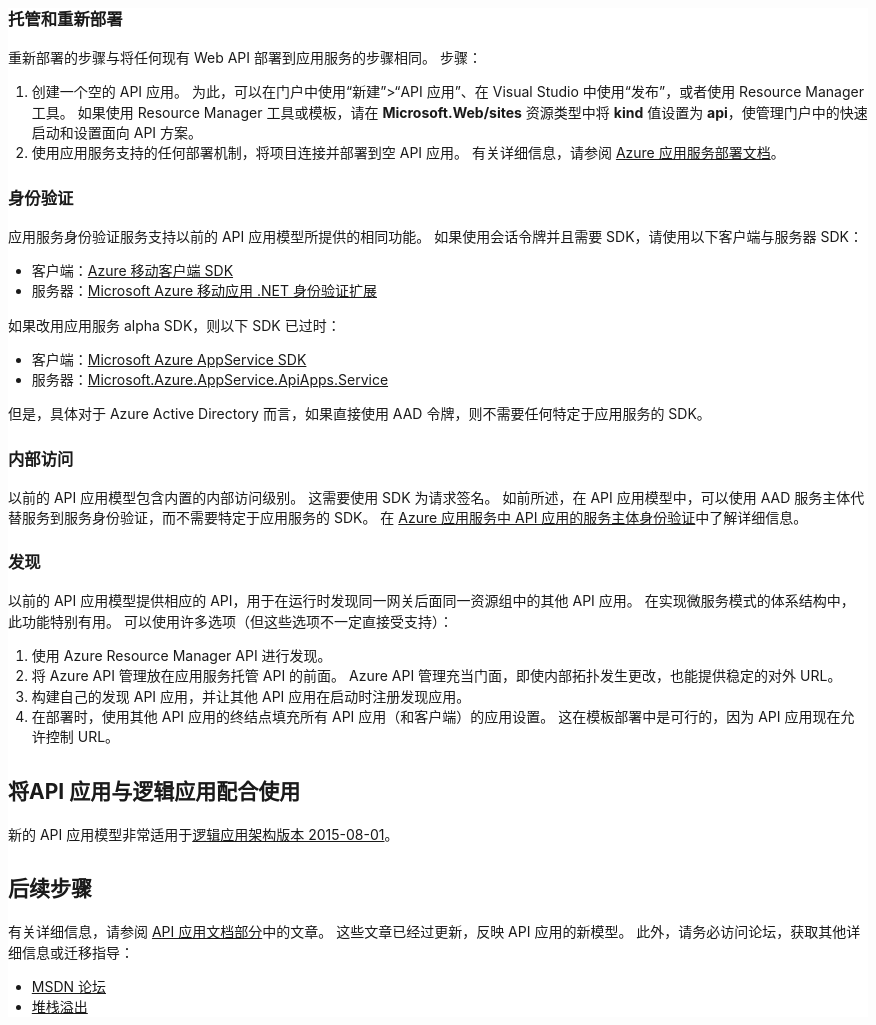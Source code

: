 ### <a name="hosting-and-redeployment"></a>托管和重新部署
重新部署的步骤与将任何现有 Web API 部署到应用服务的步骤相同。 步骤：

1. 创建一个空的 API 应用。 为此，可以在门户中使用“新建”>“API 应用”、在 Visual Studio 中使用“发布”，或者使用 Resource Manager 工具。 如果使用 Resource Manager 工具或模板，请在 **Microsoft.Web/sites** 资源类型中将 **kind** 值设置为 **api**，使管理门户中的快速启动和设置面向 API 方案。
2. 使用应用服务支持的任何部署机制，将项目连接并部署到空 API 应用。 有关详细信息，请参阅 [Azure 应用服务部署文档](../app-service-web/web-sites-deploy.md)。 

### <a name="authentication"></a>身份验证
应用服务身份验证服务支持以前的 API 应用模型所提供的相同功能。 如果使用会话令牌并且需要 SDK，请使用以下客户端与服务器 SDK：

* 客户端：[Azure 移动客户端 SDK](http://www.nuget.org/packages/Microsoft.Azure.Mobile.Client/)
* 服务器：[Microsoft Azure 移动应用 .NET 身份验证扩展](http://www.nuget.org/packages/Microsoft.Azure.Mobile.Server.Authentication/) 

如果改用应用服务 alpha SDK，则以下 SDK 已过时：

* 客户端：[Microsoft Azure AppService SDK](http://www.nuget.org/packages/Microsoft.Azure.AppService)
* 服务器：[Microsoft.Azure.AppService.ApiApps.Service](http://www.nuget.org/packages/Microsoft.Azure.AppService.ApiApps.Service)

但是，具体对于 Azure Active Directory 而言，如果直接使用 AAD 令牌，则不需要任何特定于应用服务的 SDK。

### <a name="internal-access"></a>内部访问
以前的 API 应用模型包含内置的内部访问级别。 这需要使用 SDK 为请求签名。 如前所述，在 API 应用模型中，可以使用 AAD 服务主体代替服务到服务身份验证，而不需要特定于应用服务的 SDK。 在 [Azure 应用服务中 API 应用的服务主体身份验证](app-service-api-dotnet-service-principal-auth.md)中了解详细信息。

### <a name="discovery"></a>发现
以前的 API 应用模型提供相应的 API，用于在运行时发现同一网关后面同一资源组中的其他 API 应用。 在实现微服务模式的体系结构中，此功能特别有用。 可以使用许多选项（但这些选项不一定直接受支持）：

1. 使用 Azure Resource Manager API 进行发现。
2. 将 Azure API 管理放在应用服务托管 API 的前面。 Azure API 管理充当门面，即使内部拓扑发生更改，也能提供稳定的对外 URL。
3. 构建自己的发现 API 应用，并让其他 API 应用在启动时注册发现应用。
4. 在部署时，使用其他 API 应用的终结点填充所有 API 应用（和客户端）的应用设置。 这在模板部署中是可行的，因为 API 应用现在允许控制 URL。

## <a name="using-api-apps-with-logic-apps"></a>将API 应用与逻辑应用配合使用
新的 API 应用模型非常适用于[逻辑应用架构版本 2015-08-01](../logic-apps/logic-apps-schema-2015-08-01.md)。

## <a name="next-steps"></a>后续步骤
有关详细信息，请参阅 [API 应用文档部分](https://azure.microsoft.com/documentation/services/app-service/api/)中的文章。 这些文章已经过更新，反映 API 应用的新模型。 此外，请务必访问论坛，获取其他详细信息或迁移指导：

* [MSDN 论坛](https://social.msdn.microsoft.com/Forums/en-US/home?forum=AzureAPIApps)
* [堆栈溢出](http://stackoverflow.com/questions/tagged/azure-api-apps)


